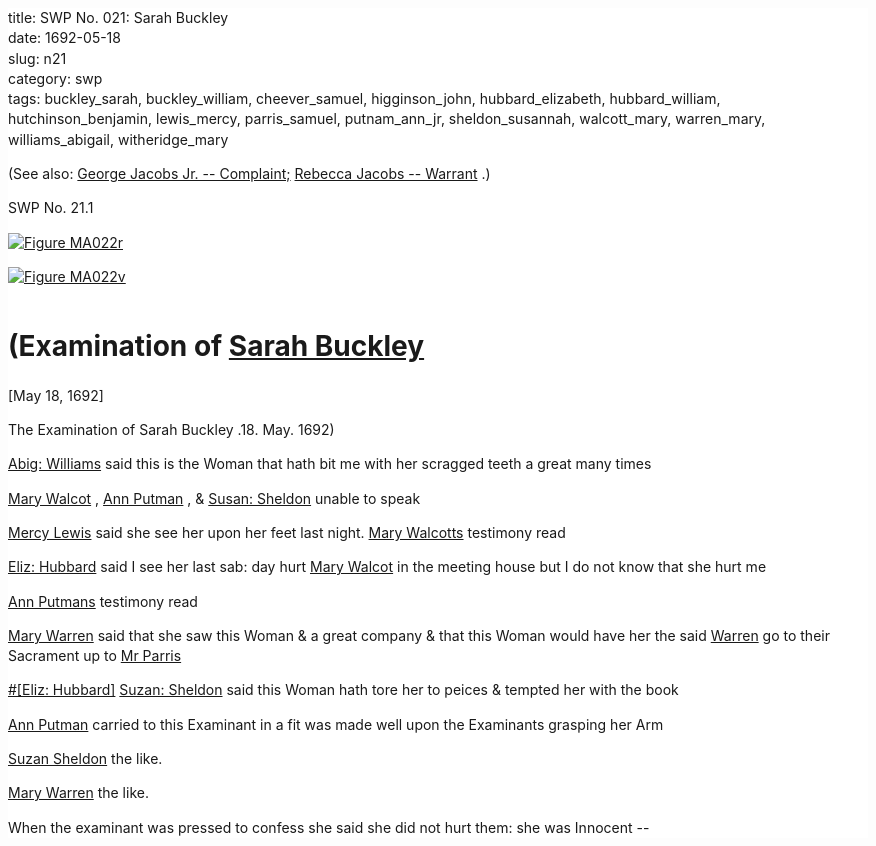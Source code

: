 title: SWP No. 021: Sarah Buckley  
date: 1692-05-18  
slug: n21  
category: swp  
tags: buckley_sarah, buckley_william, cheever_samuel, higginson_john, hubbard_elizabeth, hubbard_william, hutchinson_benjamin, lewis_mercy, parris_samuel, putnam_ann_jr, sheldon_susannah, walcott_mary, warren_mary, williams_abigail, witheridge_mary




(See also: [George Jacobs Jr. -- Complaint;](/n79.html#n79.1) [Rebecca Jacobs -- Warrant](/n81.html#n81.1) .)

<div markdown class="doc" id="n21.1">

<div class="doc_id">SWP No. 21.1</div>


<span markdown class="figure">[![Figure MA022r](archives/MA135/small/MA022r.jpg)](archives/MA135/large/MA022r.jpg)</span>

<span markdown class="figure">[![Figure MA022v](archives/MA135/small/MA022v.jpg)](archives/MA135/large/MA022v.jpg)</span>

# (Examination of [Sarah Buckley](/tag/buckley_sarah.html)

[May 18, 1692]

The Examination of Sarah Buckley .18. May. 1692)

[Abig: Williams](/tag/williams_abigail.html) said this is the Woman that hath bit me with her  scragged teeth a great many times

[Mary Walcot](/tag/walcott_mary.html) , [Ann Putman](/tag/putnam_ann_jr.html) , & [Susan: Sheldon](/tag/sheldon_susannah.html) unable to speak

[Mercy Lewis](/tag/lewis_mercy.html) said she see her upon her feet last night. [Mary Walcotts](/tag/walcott_mary.html)  testimony read

[Eliz: Hubbard](/tag/hubbard_elizabeth.html) said I see her last sab: day hurt [Mary Walcot](/tag/walcott_mary.html) in the  meeting house but I do not know that she hurt me

[Ann Putmans](/tag/putnam_ann_jr.html) testimony read

[Mary Warren](/tag/warren_mary.html) said that she saw this Woman & a great company & that this Woman would have her the said [Warren](/tag/warren_mary.html) go to their Sacrament up to [Mr Parris](/tag/parris_samuel.html)

[#[Eliz: Hubbard]](/tag/hubbard_elizabeth.html) [Suzan: Sheldon](/tag/sheldon_susannah.html) said this Woman hath tore her to  peices & tempted her with the book

[Ann Putman](/tag/putnam_ann_jr.html) carried to this Examinant in a fit was made well upon  the Examinants grasping her Arm

[Suzan Sheldon](/tag/sheldon_susannah.html) the like.

[Mary Warren](/tag/warren_mary.html) the like.

When the examinant was pressed to confess she said she did not hurt  them: she was Innocent --
